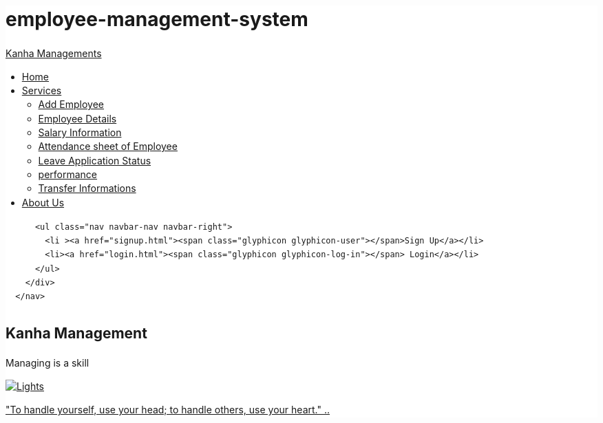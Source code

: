 # employee-management-system
<!DOCTYPE html>
<html lang="en">
<head>
  <title>KANHA MANAGEMENTS</title>
  <meta charset="utf-8">
  <meta name="viewport" content="width=device-width, initial-scale=1">
  <link rel="stylesheet" href="https://maxcdn.bootstrapcdn.com/bootstrap/3.4.1/css/bootstrap.min.css">
  <script src="https://ajax.googleapis.com/ajax/libs/jquery/3.5.1/jquery.min.js"></script>
  <script src="https://maxcdn.bootstrapcdn.com/bootstrap/3.4.1/js/bootstrap.min.js"></script>
</head>
<body>
    <nav class="navbar navbar-inverse">
        <div class="container-fluid">
          <div class="navbar-header">
            <a class="navbar-brand" style="font-family: -apple-system, BlinkMacSystemFont, 'Segoe UI', Roboto, Oxygen, Ubuntu, Cantarell, 'Open Sans', 'Helvetica Neue', sans-serif;" href="#">Kanha Managements</a>
          </div>
          <ul class="nav navbar-nav">
            <li class="active"><a href="#">Home</a></li>
            <li class="dropdown"><a class="dropdown-toggle" data-toggle="dropdown" href="#">Services <span class="caret"></span></a>
              <ul class="dropdown-menu">
                <li><a href="add.html">Add Employee</a></li>
                <li><a href="Employee_information.html">Employee Details</a></li>
                <li><a href="salary.html">Salary Information</a></li>
                <li><a href="#">Attendance sheet of Employee</a></li>
                <li><a href="#">Leave Application Status</a></li>
                <li><a href="#">performance</a></li>
                <li><a href="#">Transfer Informations</a></li>
              </ul>
              <li class=""><a href="aboutus.html">About Us</a></li>
            </li> 
          </ul>
        
          <ul class="nav navbar-nav navbar-right">
            <li ><a href="signup.html"><span class="glyphicon glyphicon-user"></span>Sign Up</a></li>
            <li><a href="login.html"><span class="glyphicon glyphicon-log-in"></span> Login</a></li>
          </ul>
        </div>
      </nav>
        

<div class="jumbotron text-center">
  <h1>Kanha Management</h1>
  <p>Managing is a skill </p> 
</div>
  
<div class="container">
  <div class="row">
    <div class="col-md-4">
      <div class="thumbnail">
        <a href="https://encrypted-tbn0.gstatic.com/images?q=tbn:ANd9GcTKSfzSeefJJv2ZO5oGqXTbYSJHA7ZzTwUk4A&usqp=CAU" target="_blank">
          <img src="https://encrypted-tbn0.gstatic.com/images?q=tbn:ANd9GcTKSfzSeefJJv2ZO5oGqXTbYSJHA7ZzTwUk4A&usqp=CAU" alt="Lights" style="width:100%">
          <div class="caption">
            <p>"To handle yourself, use your head; to handle others, use your heart." ..</p>
          </div>
        </a>
      </div>
    </div>